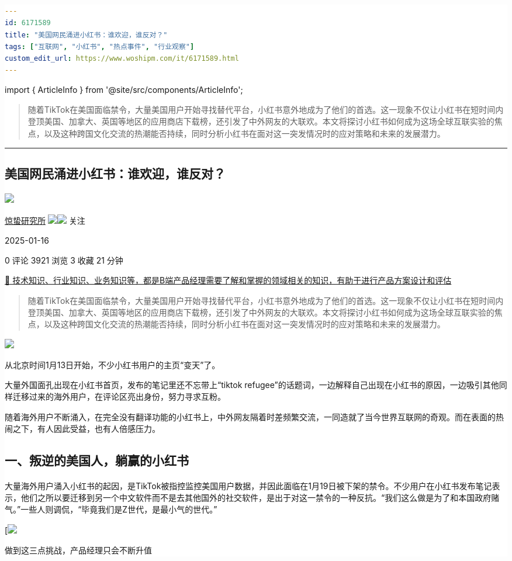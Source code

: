 ```yaml
---
id: 6171589
title: "美国网民涌进小红书：谁欢迎，谁反对？"
tags: ["互联网", "小红书", "热点事件", "行业观察"]
custom_edit_url: https://www.woshipm.com/it/6171589.html
---
```

import { ArticleInfo } from '@site/src/components/ArticleInfo';

<ArticleInfo
    author="惊蛰研究所"
    authorLink="https://www.woshipm.com/u/1429718"
    published="2025-01-16"
    views={3921}
    comments={0}
    collects={3}
/>

> 随着TikTok在美国面临禁令，大量美国用户开始寻找替代平台，小红书意外地成为了他们的首选。这一现象不仅让小红书在短时间内登顶美国、加拿大、英国等地区的应用商店下载榜，还引发了中外网友的大联欢。本文将探讨小红书如何成为这场全球互联实验的焦点，以及这种跨国文化交流的热潮能否持续，同时分析小红书在面对这一突发情况时的应对策略和未来的发展潜力。

---

## 美国网民涌进小红书：谁欢迎，谁反对？

[![](https://image.woshipm.com/wp-files/2022/05/vWr6ua7X92nPCZHvetmo.jpg!/both/72x72)](https://www.woshipm.com/u/1429718)

[惊蛰研究所](https://www.woshipm.com/u/1429718) ![](https://static.woshipm.com/tag/1122_1@2x.png)![](https://static.woshipm.com/tag/2104_1@2x.png) 关注

2025-01-16

0 评论 3921 浏览 3 收藏 21 分钟

[🔗 技术知识、行业知识、业务知识等，都是B端产品经理需要了解和掌握的领域相关的知识，有助于进行产品方案设计和评估](https://ke.qidianla.com/courses/bcpm)

> 随着TikTok在美国面临禁令，大量美国用户开始寻找替代平台，小红书意外地成为了他们的首选。这一现象不仅让小红书在短时间内登顶美国、加拿大、英国等地区的应用商店下载榜，还引发了中外网友的大联欢。本文将探讨小红书如何成为这场全球互联实验的焦点，以及这种跨国文化交流的热潮能否持续，同时分析小红书在面对这一突发情况时的应对策略和未来的发展潜力。

‍‍![](https://image.woshipm.com/2024/03/08/8d87ccba-dd31-11ee-ae25-00163e142b65.png)

从北京时间1月13日开始，不少小红书用户的主页“变天”了。

大量外国面孔出现在小红书首页，发布的笔记里还不忘带上“tiktok refugee”的话题词，一边解释自己出现在小红书的原因，一边吸引其他同样迁移过来的海外用户，在评论区亮出身份，努力寻求互粉。

随着海外用户不断涌入，在完全没有翻译功能的小红书上，中外网友隔着时差频繁交流，一同造就了当今世界互联网的奇观。而在表面的热闹之下，有人因此受益，也有人倍感压力。

## 一、叛逆的美国人，躺赢的小红书

大量海外用户涌入小红书的起因，是TikTok被指控监控美国用户数据，并因此面临在1月19日被下架的禁令。不少用户在小红书发布笔记表示，他们之所以要迁移到另一个中文软件而不是去其他国外的社交软件，是出于对这一禁令的一种反抗。“我们这么做是为了和本国政府赌气。”一些人则调侃，“毕竟我们是Z世代，是最小气的世代。”

[![](https://image.woshipm.com/2023/07/27/1788a218-2c7f-11ee-b91f-00163e0b5ff3.png)

做到这三点挑战，产品经理只会不断升值
